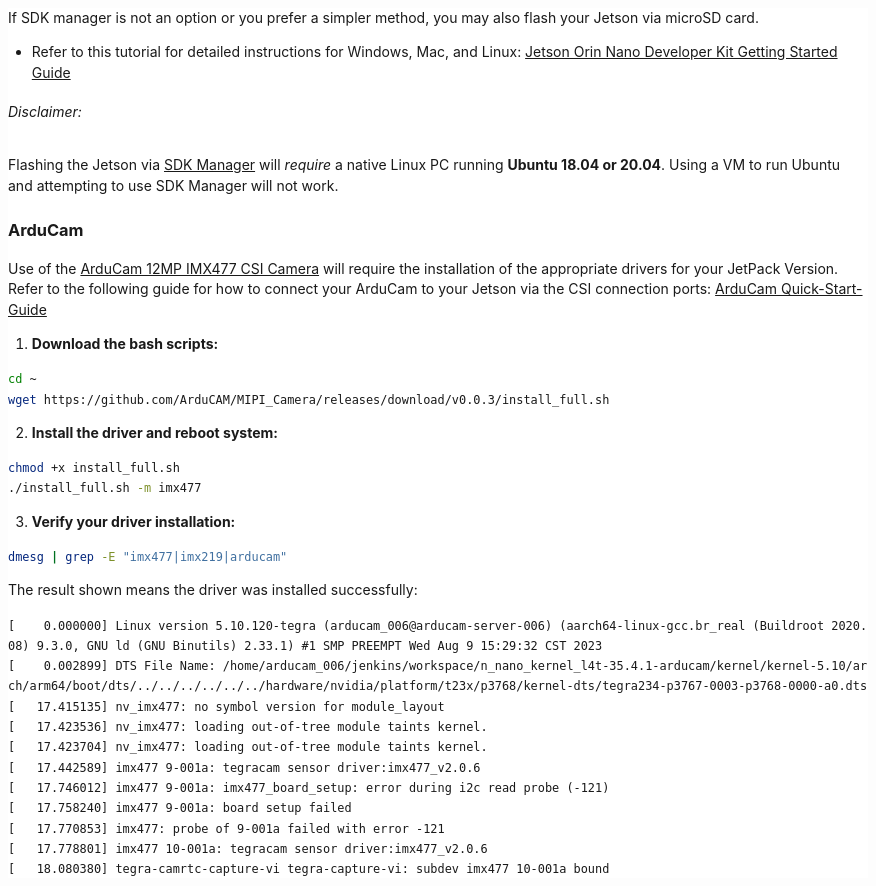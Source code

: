 If SDK manager is not an option or you prefer a simpler method, you may also flash your Jetson via microSD card. 
* Refer to this tutorial for detailed instructions for Windows, Mac, and Linux: [Jetson Orin Nano Developer Kit Getting Started Guide](https://developer.nvidia.com/embedded/learn/get-started-jetson-orin-nano-devkit#intro)
###### Disclaimer: 
Flashing the Jetson via [SDK Manager](https://developer.nvidia.com/sdk-manager ) will _require_ a native Linux PC running __Ubuntu 18.04 or 20.04__. Using a VM to run Ubuntu and attempting to use SDK Manager will not work. 

### ArduCam
Use of the [ArduCam 12MP IMX477 CSI Camera](https://www.amazon.com/Arducam-Vision-Automatic-Switching-All-Day/dp/B08PFJDJC9/ref=asc_df_B08PFJDJC9/?tag=hyprod-20&linkCode=df0&hvadid=692875362841&hvpos=&hvnetw=g&hvrand=4089370263407136179&hvpone=&hvptwo=&hvqmt=&hvdev=c&hvdvcmdl=&hvlocint=&hvlocphy=9031352&hvtargid=pla-2281435177858&psc=1&mcid=592ef88e093535078f3a5876959ac6c4&hvocijid=4089370263407136179-B08PFJDJC9-&hvexpln=73&gad_source=1) will require the installation of the appropriate drivers for your JetPack Version. Refer to the following guide for how to connect your ArduCam to your Jetson via the CSI connection ports: [ArduCam Quick-Start-Guide](https://docs.arducam.com/Nvidia-Jetson-Camera/Native-Camera/Quick-Start-Guide/)

1. **Download the bash scripts:**
```bash
cd ~
wget https://github.com/ArduCAM/MIPI_Camera/releases/download/v0.0.3/install_full.sh
```

2. **Install the driver and reboot system:**
```bash
chmod +x install_full.sh
./install_full.sh -m imx477
```

3. **Verify your driver installation:**
```bash
dmesg | grep -E "imx477|imx219|arducam"
```

The result shown means the driver was installed successfully:
```
[    0.000000] Linux version 5.10.120-tegra (arducam_006@arducam-server-006) (aarch64-linux-gcc.br_real (Buildroot 2020.08) 9.3.0, GNU ld (GNU Binutils) 2.33.1) #1 SMP PREEMPT Wed Aug 9 15:29:32 CST 2023
[    0.002899] DTS File Name: /home/arducam_006/jenkins/workspace/n_nano_kernel_l4t-35.4.1-arducam/kernel/kernel-5.10/arch/arm64/boot/dts/../../../../../../hardware/nvidia/platform/t23x/p3768/kernel-dts/tegra234-p3767-0003-p3768-0000-a0.dts
[   17.415135] nv_imx477: no symbol version for module_layout
[   17.423536] nv_imx477: loading out-of-tree module taints kernel.
[   17.423704] nv_imx477: loading out-of-tree module taints kernel.
[   17.442589] imx477 9-001a: tegracam sensor driver:imx477_v2.0.6
[   17.746012] imx477 9-001a: imx477_board_setup: error during i2c read probe (-121)
[   17.758240] imx477 9-001a: board setup failed
[   17.770853] imx477: probe of 9-001a failed with error -121
[   17.778801] imx477 10-001a: tegracam sensor driver:imx477_v2.0.6
[   18.080380] tegra-camrtc-capture-vi tegra-capture-vi: subdev imx477 10-001a bound
```
